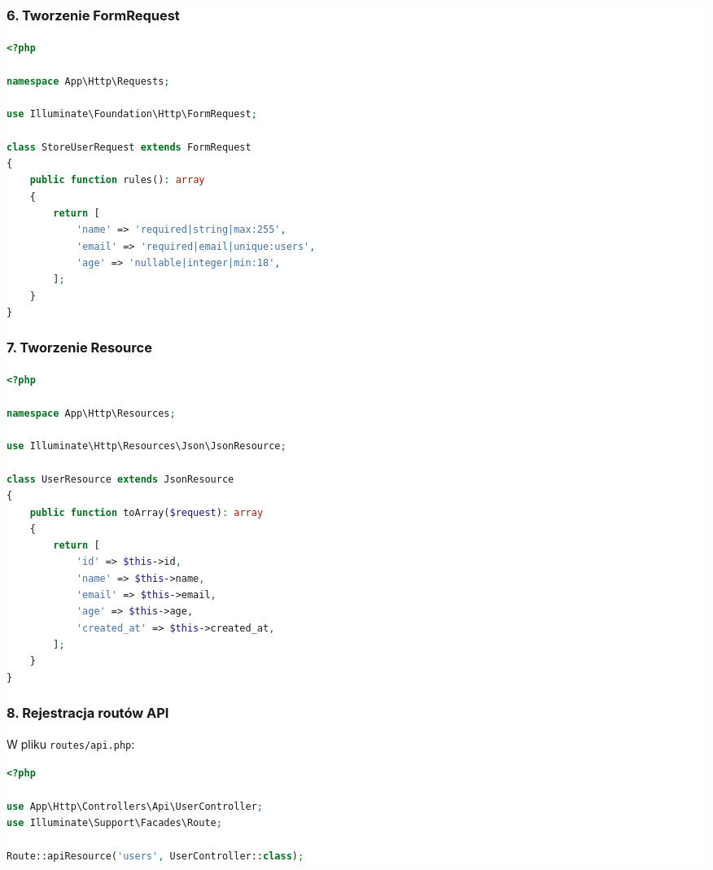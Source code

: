 ### 6. Tworzenie FormRequest

```php
<?php

namespace App\Http\Requests;

use Illuminate\Foundation\Http\FormRequest;

class StoreUserRequest extends FormRequest
{
    public function rules(): array
    {
        return [
            'name' => 'required|string|max:255',
            'email' => 'required|email|unique:users',
            'age' => 'nullable|integer|min:18',
        ];
    }
}
```

### 7. Tworzenie Resource

```php
<?php

namespace App\Http\Resources;

use Illuminate\Http\Resources\Json\JsonResource;

class UserResource extends JsonResource
{
    public function toArray($request): array
    {
        return [
            'id' => $this->id,
            'name' => $this->name,
            'email' => $this->email,
            'age' => $this->age,
            'created_at' => $this->created_at,
        ];
    }
}
```

### 8. Rejestracja routów API

W pliku `routes/api.php`:

```php
<?php

use App\Http\Controllers\Api\UserController;
use Illuminate\Support\Facades\Route;

Route::apiResource('users', UserController::class);
```
